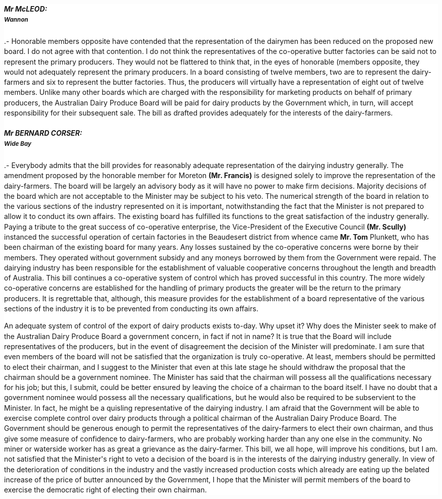 ##### Mr McLEOD:<br><small class="text-muted">Wannon</small>

.- Honorable members opposite have contended that the representation of the dairymen has been reduced on the proposed new board. I do not agree with that contention. I do not think the representatives of the co-operative butter factories can be said not to represent the primary producers. They would not be flattered to think that, in the eyes of honorable (members opposite, they would not adequately represent the primary producers. In a board consisting of twelve members, two are to represent the dairy-farmers and six to represent the  butter factories. Thus, the producers will virtually have a representation of eight out of twelve members. Unlike many other boards which are charged with the responsibility for marketing products on behalf of primary producers, the Australian Dairy Produce Board will be paid for dairy products by the Government which, in turn, will accept responsibility for their subsequent sale. The bill as drafted provides adequately for the interests of the dairy-farmers. 

##### Mr BERNARD CORSER:<br><small class="text-muted">Wide Bay</small>

.- Everybody admits that the bill provides for reasonably adequate representation of the dairying industry generally. The amendment proposed by the honorable member for Moreton  **(Mr. Francis)**  is designed solely to improve the representation of the dairy-farmers. The board will be largely an advisory body as it will have no power to make firm decisions. Majority decisions of the board which are not acceptable to the Minister may be subject to his veto. The numerical strength of the board in relation to the various sections of the industry represented on it is important, notwithstanding the fact that the Minister is not prepared to allow it to conduct its own affairs. The existing board has fulfilled its functions to the great satisfaction of the industry generally. Paying a tribute to the great success of co-operative enterprise, the Vice-President of the Executive Council  **(Mr. Scully)**  instanced the successful operation of certain factories in the Beaudesert district from whence came  **Mr. Tom**  Plunkett, who has been  chairman  of the existing board for many years. Any losses sustained by the co-operative concerns were borne by their members. They operated without government subsidy and any moneys borrowed by them from the Government were repaid. The dairying industry has been responsible for the establishment of valuable cooperative concerns throughout the length and breadth of Australia. This bill continues a co-operative system of control which has proved successful in this country. The more widely co-operative concerns are established for the handling of primary products the greater will be the return to the primary producers. It is regrettable that, although, this measure provides for the establishment of a board representative of the various sections of the industry it is to be prevented from conducting its own affairs. 

An adequate system of control of the export of dairy products exists to-day. Why upset it? Why does the Minister seek to make of the Australian Dairy Produce Board a government concern, in fact if not in name? It is true that the Board will include representatives of the producers, but in the event of disagreement the decision of the Minister will predominate. I am sure that even members of the board will not be satisfied that the organization is truly co-operative. At least, members should be permitted to elect their  chairman,  and I suggest to the Minister that even at this late stage he should withdraw the proposal that the  chairman  should be a government nominee. The Minister has said that the  chairman  will possess all the qualifications necessary for his job; but this, I submit, could be better ensured by leaving the choice of a  chairman  to the board itself. I have no doubt that a government nominee would possess all the necessary qualifications, but he would also be required to be subservient to the Minister. In fact, he might be a quisling representative of the dairying industry. I am afraid that the Government will be able to exercise complete control over dairy products through a political  chairman  of the Australian Dairy Produce Board. The Government should be generous enough to permit the representatives of the dairy-farmers to elect their own  chairman,  and thus give some measure of confidence to dairy-farmers, who are probably working harder than any one else in the community. No miner or waterside worker has as great a grievance as the dairy-farmer. This bill, we all hope, will improve his conditions, but I am. not satisfied that the Minister's right to veto a decision of the board is in the interests of the dairying industry generally. In view of the deterioration of conditions in the industry and the vastly increased production costs which already are eating up the belated increase of the price of butter announced by the Government, I hope that the Minister will permit members of the board to exercise the democratic right of electing their own  chairman. 
